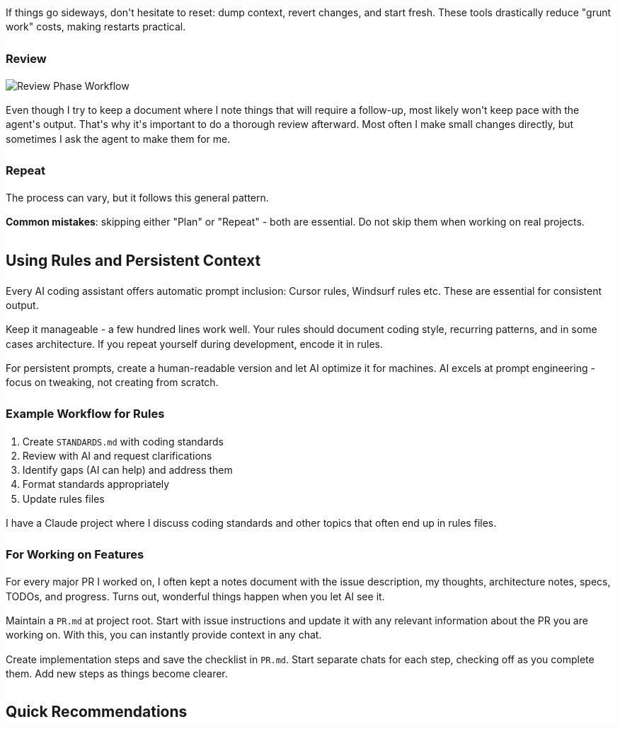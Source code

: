 If things go sideways, don't hesitate to reset: dump context, revert changes, and start fresh. These tools drastically reduce "grunt work" costs, making restarts practical.

### Review

![Review Phase Workflow](/blog/images/articles/ai-flow-review-phase.avif)

Even though I try to keep a document where I note things that will require a follow-up, most likely won't keep pace with the agent's output. That's why it's important to do a thorough review afterward. Most often I make small changes directly, but sometimes I ask the agent to make them for me.

### Repeat

The process can vary, but it follows this general pattern.

**Common mistakes**: skipping either "Plan" or "Repeat" - both are essential. Do not skip them when working on real projects.

## Using Rules and Persistent Context

Every AI coding assistant offers automatic prompt inclusion: Cursor rules, Windsurf rules etc. These are essential for consistent output.

Keep it manageable - a few hundred lines work well. Your rules should document coding style, recurring patterns, and in some cases architecture. If you repeat yourself during development, encode it in rules.

For persistent prompts, create a human-readable version and let AI optimize it for machines. AI excels at prompt engineering - focus on tweaking, not creating from scratch.

### Example Workflow for Rules

1. Create `STANDARDS.md` with coding standards
2. Review with AI and request clarifications
3. Identify gaps (AI can help) and address them
4. Format standards appropriately
5. Update rules files

I have a Claude project where I discuss coding standards and other topics that often end up in rules files.

### For Working on Features

For every major PR I worked on, I often kept a notes document with the issue description, my thoughts, architecture notes, specs, TODOs, and progress. Turns out, wonderful things happen when you let AI see it.

Maintain a `PR.md` at project root. Start with issue instructions and update it with any relevant information about the PR you are working on. With this, you can instantly provide context in any chat.

Create implementation steps and save the checklist in `PR.md`. Start separate chats for each step, checking off as you complete them. Add new steps as things become clearer.

## Quick Recommendations
